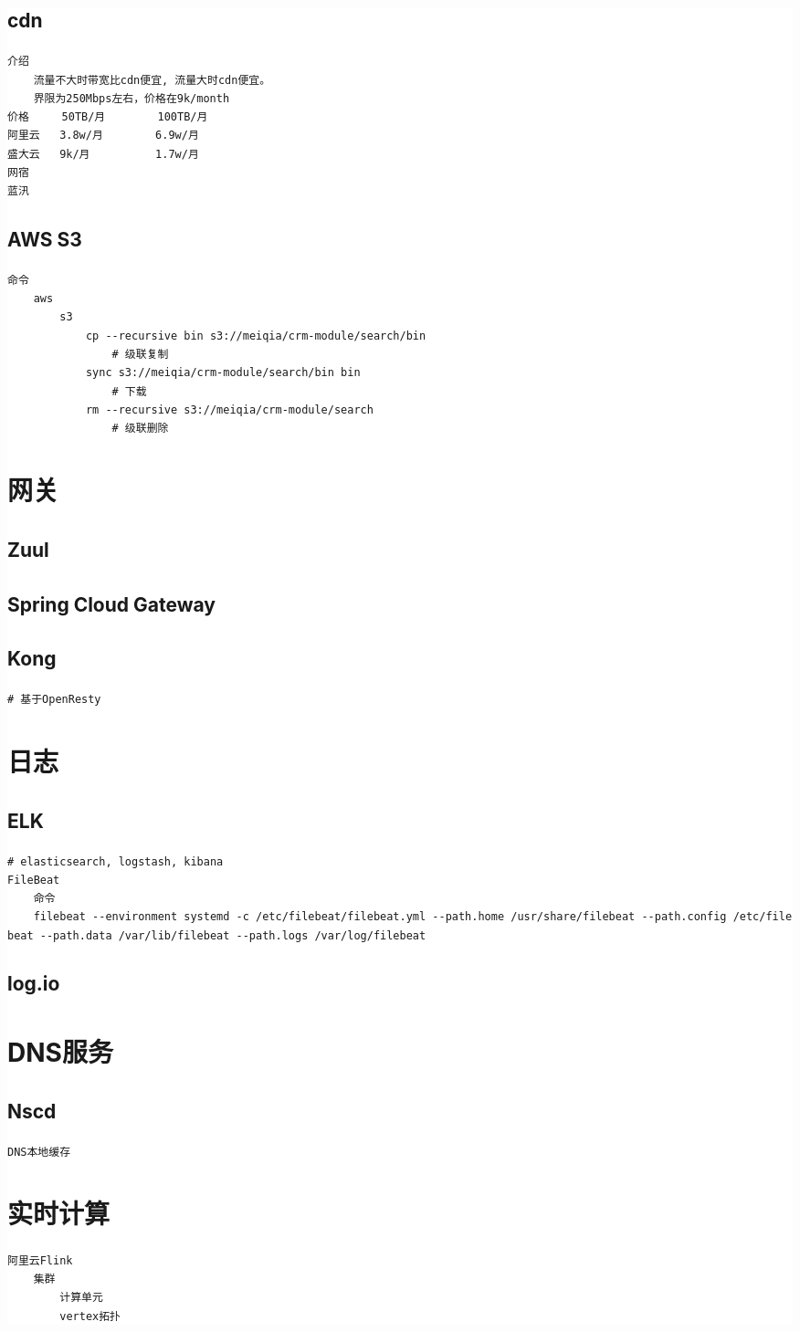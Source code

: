 ## cdn
    介绍
        流量不大时带宽比cdn便宜, 流量大时cdn便宜。
        界限为250Mbps左右，价格在9k/month
    价格     50TB/月        100TB/月
    阿里云   3.8w/月        6.9w/月
    盛大云   9k/月          1.7w/月
    网宿
    蓝汛
## AWS S3
    命令
        aws
            s3
                cp --recursive bin s3://meiqia/crm-module/search/bin
                    # 级联复制
                sync s3://meiqia/crm-module/search/bin bin
                    # 下载
                rm --recursive s3://meiqia/crm-module/search
                    # 级联删除
# 网关
## Zuul
## Spring Cloud Gateway
## Kong
	# 基于OpenResty
# 日志
## ELK
	# elasticsearch, logstash, kibana
    FileBeat
        命令
        filebeat --environment systemd -c /etc/filebeat/filebeat.yml --path.home /usr/share/filebeat --path.config /etc/filebeat --path.data /var/lib/filebeat --path.logs /var/log/filebeat
## log.io
# DNS服务
## Nscd
    DNS本地缓存
# 实时计算
	阿里云Flink
		集群
			计算单元
			vertex拓扑